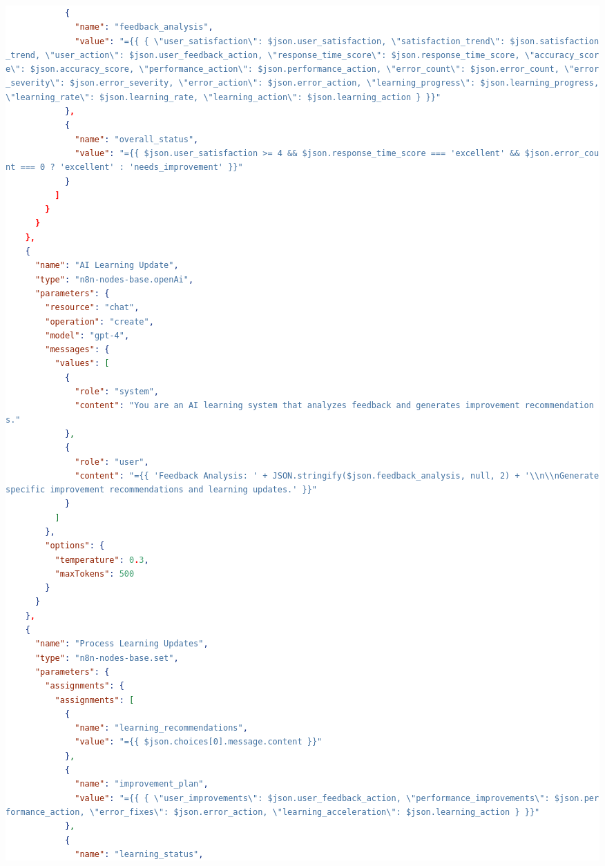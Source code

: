 ```json
            {
              "name": "feedback_analysis",
              "value": "={{ { \"user_satisfaction\": $json.user_satisfaction, \"satisfaction_trend\": $json.satisfaction_trend, \"user_action\": $json.user_feedback_action, \"response_time_score\": $json.response_time_score, \"accuracy_score\": $json.accuracy_score, \"performance_action\": $json.performance_action, \"error_count\": $json.error_count, \"error_severity\": $json.error_severity, \"error_action\": $json.error_action, \"learning_progress\": $json.learning_progress, \"learning_rate\": $json.learning_rate, \"learning_action\": $json.learning_action } }}"
            },
            {
              "name": "overall_status",
              "value": "={{ $json.user_satisfaction >= 4 && $json.response_time_score === 'excellent' && $json.error_count === 0 ? 'excellent' : 'needs_improvement' }}"
            }
          ]
        }
      }
    },
    {
      "name": "AI Learning Update",
      "type": "n8n-nodes-base.openAi",
      "parameters": {
        "resource": "chat",
        "operation": "create",
        "model": "gpt-4",
        "messages": {
          "values": [
            {
              "role": "system",
              "content": "You are an AI learning system that analyzes feedback and generates improvement recommendations."
            },
            {
              "role": "user",
              "content": "={{ 'Feedback Analysis: ' + JSON.stringify($json.feedback_analysis, null, 2) + '\\n\\nGenerate specific improvement recommendations and learning updates.' }}"
            }
          ]
        },
        "options": {
          "temperature": 0.3,
          "maxTokens": 500
        }
      }
    },
    {
      "name": "Process Learning Updates",
      "type": "n8n-nodes-base.set",
      "parameters": {
        "assignments": {
          "assignments": [
            {
              "name": "learning_recommendations",
              "value": "={{ $json.choices[0].message.content }}"
            },
            {
              "name": "improvement_plan",
              "value": "={{ { \"user_improvements\": $json.user_feedback_action, \"performance_improvements\": $json.performance_action, \"error_fixes\": $json.error_action, \"learning_acceleration\": $json.learning_action } }}"
            },
            {
              "name": "learning_status",
```